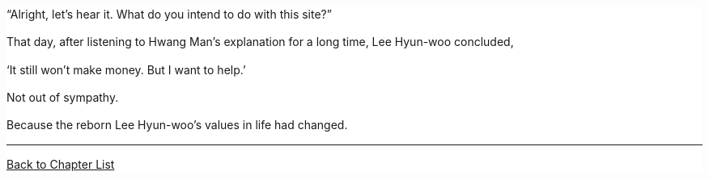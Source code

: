“Alright, let’s hear it. What do you intend to do with this site?”

That day, after listening to Hwang Man’s explanation for a long time, Lee Hyun-woo concluded,

‘It still won’t make money. But I want to help.’

Not out of sympathy.

Because the reborn Lee Hyun-woo’s values in life had changed.


----

[Back to Chapter List](/rptc/)
